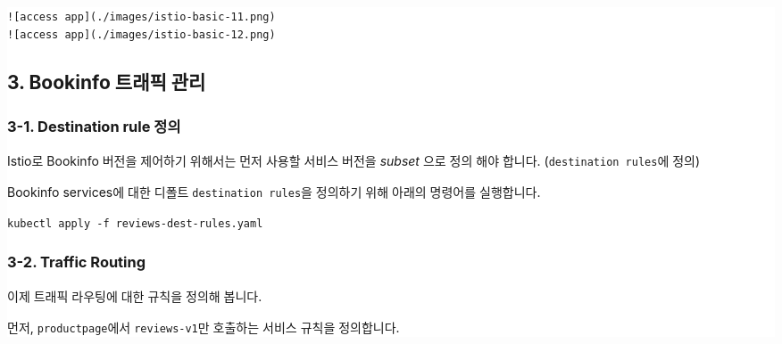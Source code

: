     ![access app](./images/istio-basic-11.png)
    ![access app](./images/istio-basic-12.png)


## 3. Bookinfo 트래픽 관리

### 3-1. Destination rule 정의
Istio로 Bookinfo 버전을 제어하기 위해서는 먼저 사용할 서비스 버전을 _subset_ 으로 정의 해야 합니다. (`destination rules`에 정의)  

Bookinfo services에 대한 디폴트 `destination rules`을 정의하기 위해 아래의 명령어를 실행합니다.

```
kubectl apply -f reviews-dest-rules.yaml
```

### 3-2. Traffic Routing
이제 트래픽 라우팅에 대한 규칙을 정의해 봅니다.

먼저, `productpage`에서 `reviews-v1`만 호출하는 서비스 규칙을 정의합니다.
